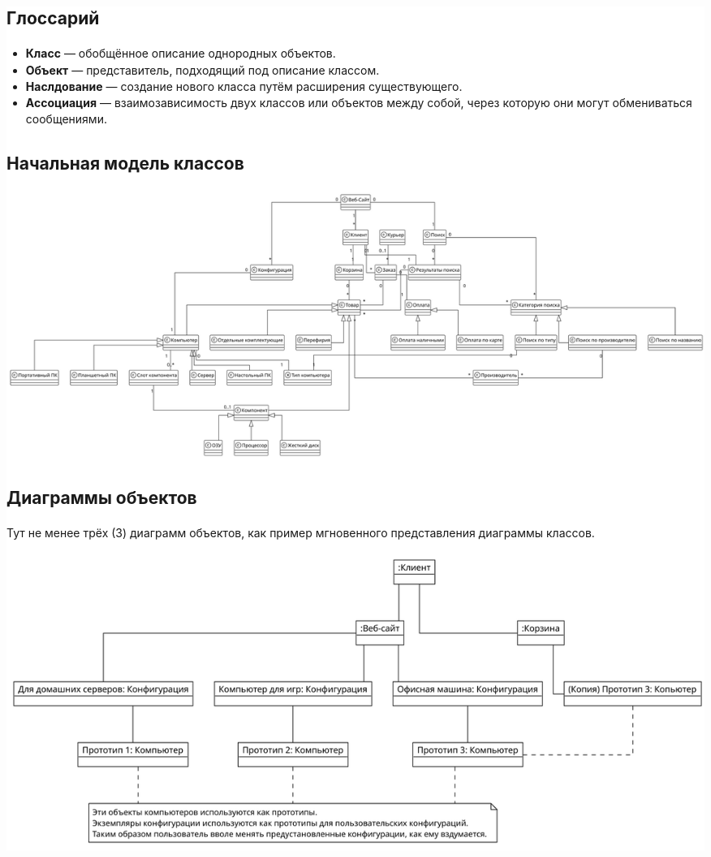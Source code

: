 ## Глоссарий

- **Класс** &mdash; обобщённое описание однородных объектов.
- **Объект** &mdash; представитель, подходящий под описание классом. 
- **Наслдование** &mdash; создание нового класса путём расширения существующего.
- **Ассоциация** &mdash; взаимозависимость двух классов или объектов между собой, через которую они могут обмениваться сообщениями.

## Начальная модель классов

![Начальная модель классов](./puml/lab1/01_initial_class_diagram.svg)

## Диаграммы объектов

Тут не менее трёх (3) диаграмм объектов, как пример мгновенного представления диаграммы классов.

![Диаграмма объектов №1](./puml/lab1/02_object_diagram_1.svg)
